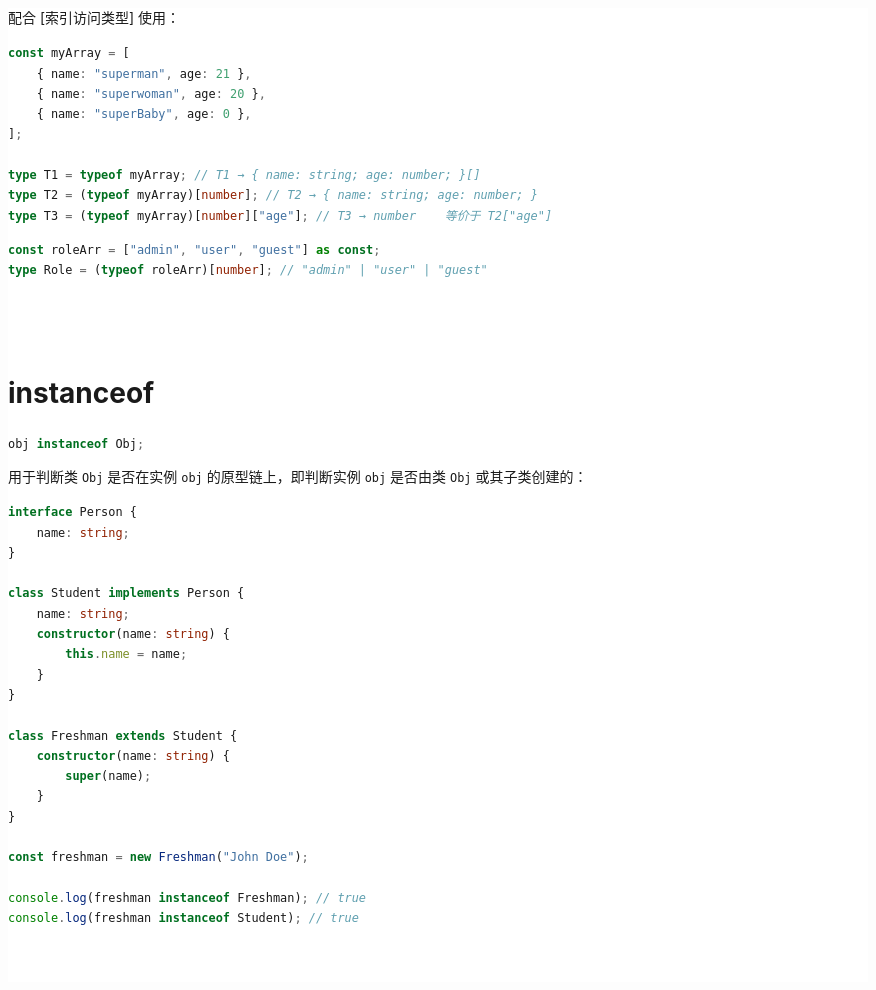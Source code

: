 配合 [索引访问类型] 使用：

```typescript
const myArray = [
    { name: "superman", age: 21 },
    { name: "superwoman", age: 20 },
    { name: "superBaby", age: 0 },
];

type T1 = typeof myArray; // T1 → { name: string; age: number; }[]
type T2 = (typeof myArray)[number]; // T2 → { name: string; age: number; }
type T3 = (typeof myArray)[number]["age"]; // T3 → number    等价于 T2["age"]
```

```ts
const roleArr = ["admin", "user", "guest"] as const;
type Role = (typeof roleArr)[number]; // "admin" | "user" | "guest"
```

<br><br>

# instanceof

```ts
obj instanceof Obj;
```

用于判断类 `Obj` 是否在实例 `obj` 的原型链上，即判断实例 `obj` 是否由类 `Obj` 或其子类创建的：

```ts
interface Person {
    name: string;
}

class Student implements Person {
    name: string;
    constructor(name: string) {
        this.name = name;
    }
}

class Freshman extends Student {
    constructor(name: string) {
        super(name);
    }
}

const freshman = new Freshman("John Doe");

console.log(freshman instanceof Freshman); // true
console.log(freshman instanceof Student); // true
```

<br><br>
